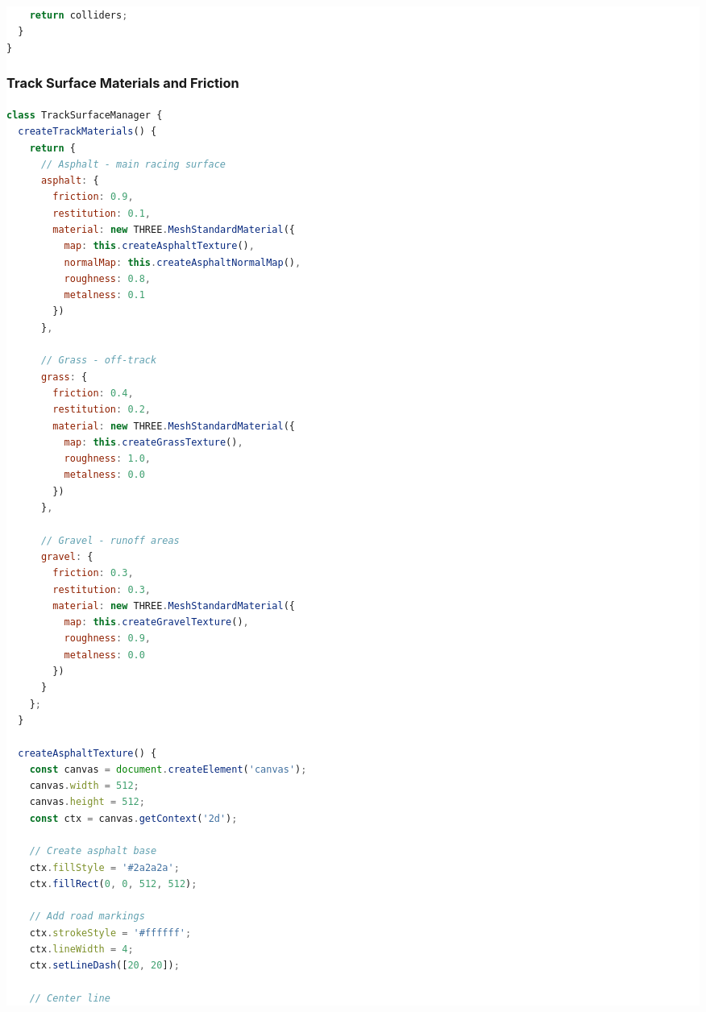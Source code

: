 ```javascript
    return colliders;
  }
}
```

### Track Surface Materials and Friction

```javascript
class TrackSurfaceManager {
  createTrackMaterials() {
    return {
      // Asphalt - main racing surface
      asphalt: {
        friction: 0.9,
        restitution: 0.1,
        material: new THREE.MeshStandardMaterial({
          map: this.createAsphaltTexture(),
          normalMap: this.createAsphaltNormalMap(),
          roughness: 0.8,
          metalness: 0.1
        })
      },
      
      // Grass - off-track
      grass: {
        friction: 0.4,
        restitution: 0.2,
        material: new THREE.MeshStandardMaterial({
          map: this.createGrassTexture(),
          roughness: 1.0,
          metalness: 0.0
        })
      },
      
      // Gravel - runoff areas
      gravel: {
        friction: 0.3,
        restitution: 0.3,
        material: new THREE.MeshStandardMaterial({
          map: this.createGravelTexture(),
          roughness: 0.9,
          metalness: 0.0
        })
      }
    };
  }

  createAsphaltTexture() {
    const canvas = document.createElement('canvas');
    canvas.width = 512;
    canvas.height = 512;
    const ctx = canvas.getContext('2d');
    
    // Create asphalt base
    ctx.fillStyle = '#2a2a2a';
    ctx.fillRect(0, 0, 512, 512);
    
    // Add road markings
    ctx.strokeStyle = '#ffffff';
    ctx.lineWidth = 4;
    ctx.setLineDash([20, 20]);
    
    // Center line
```